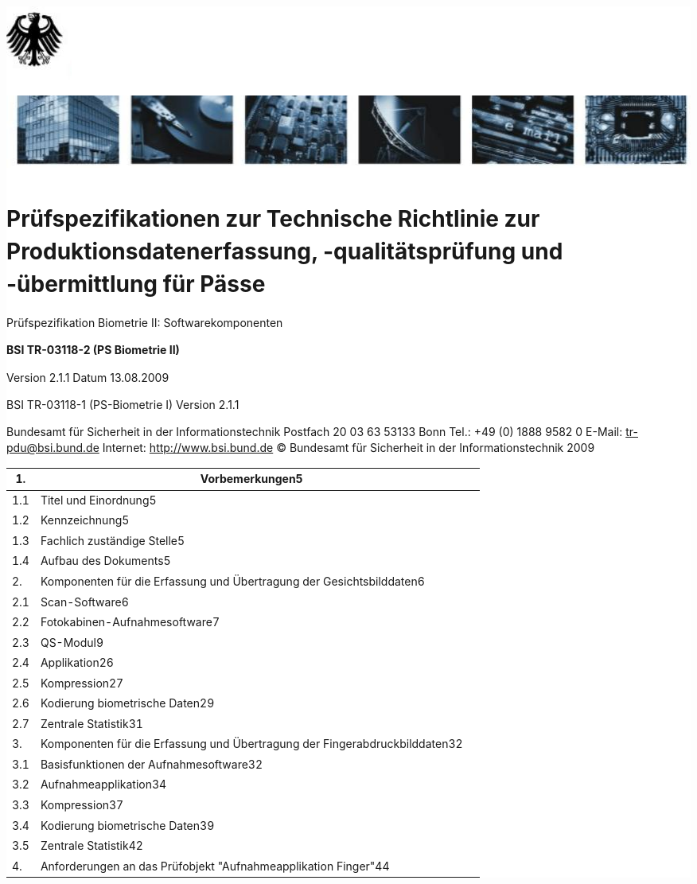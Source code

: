 ![](_page_0_Picture_0.jpeg)

![](_page_0_Picture_2.jpeg)

# **Prüfspezifikationen zur Technische Richtlinie zur Produktionsdatenerfassung, -qualitätsprüfung und -übermittlung für Pässe**

Prüfspezifikation Biometrie II: Softwarekomponenten

**BSI TR-03118-2 (PS Biometrie II)**

Version 2.1.1 Datum 13.08.2009

BSI TR-03118-1 (PS-Biometrie I) Version 2.1.1

Bundesamt für Sicherheit in der Informationstechnik Postfach 20 03 63 53133 Bonn Tel.: +49 (0) 1888 9582 0 E-Mail: tr-pdu@bsi.bund.de Internet: http://www.bsi.bund.de © Bundesamt für Sicherheit in der Informationstechnik 2009

| 1.    | Vorbemerkungen5                                                            |  |
|-------|----------------------------------------------------------------------------|--|
| 1.1   | Titel und Einordnung5                                                      |  |
| 1.2   | Kennzeichnung5                                                             |  |
| 1.3   | Fachlich zuständige Stelle5                                                |  |
| 1.4   | Aufbau des Dokuments5                                                      |  |
| 2.    | Komponenten für die Erfassung und Übertragung der Gesichtsbilddaten6       |  |
| 2.1   | Scan-Software6                                                             |  |
| 2.2   | Fotokabinen-Aufnahmesoftware7                                              |  |
| 2.3   | QS-Modul9                                                                  |  |
| 2.4   | Applikation26                                                              |  |
| 2.5   | Kompression27                                                              |  |
| 2.6   | Kodierung biometrische Daten29                                             |  |
| 2.7   | Zentrale Statistik31                                                       |  |
| 3.    | Komponenten für die Erfassung und Übertragung der Fingerabdruckbilddaten32 |  |
| 3.1   | Basisfunktionen der Aufnahmesoftware32                                     |  |
| 3.2   | Aufnahmeapplikation34                                                      |  |
| 3.3   | Kompression37                                                              |  |
| 3.4   | Kodierung biometrische Daten39                                             |  |
| 3.5   | Zentrale Statistik42                                                       |  |
| 4.    | Anforderungen an das Prüfobjekt "Aufnahmeapplikation Finger"44             |  |